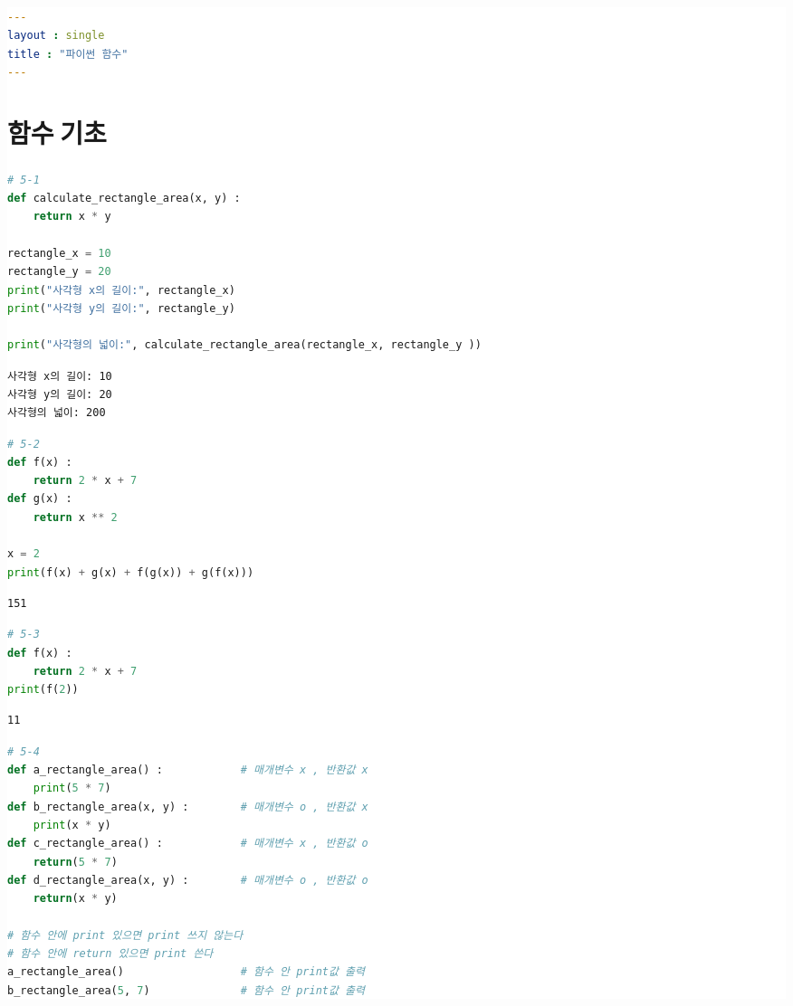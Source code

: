 ```yaml
---
layout : single
title : "파이썬 함수"
---
```


# 함수 기초


```python
# 5-1
def calculate_rectangle_area(x, y) :
    return x * y

rectangle_x = 10
rectangle_y = 20
print("사각형 x의 길이:", rectangle_x)
print("사각형 y의 길이:", rectangle_y)

print("사각형의 넓이:", calculate_rectangle_area(rectangle_x, rectangle_y ))
```

    사각형 x의 길이: 10
    사각형 y의 길이: 20
    사각형의 넓이: 200
    


```python
# 5-2 
def f(x) :
    return 2 * x + 7
def g(x) :
    return x ** 2

x = 2
print(f(x) + g(x) + f(g(x)) + g(f(x)))
```

    151
    


```python
# 5-3 
def f(x) :
    return 2 * x + 7
print(f(2))
```

    11
    


```python
# 5-4 
def a_rectangle_area() :            # 매개변수 x , 반환값 x
    print(5 * 7)
def b_rectangle_area(x, y) :        # 매개변수 o , 반환값 x
    print(x * y)
def c_rectangle_area() :            # 매개변수 x , 반환값 o
    return(5 * 7)
def d_rectangle_area(x, y) :        # 매개변수 o , 반환값 o
    return(x * y)

# 함수 안에 print 있으면 print 쓰지 않는다 
# 함수 안에 return 있으면 print 쓴다
a_rectangle_area()                  # 함수 안 print값 출력
b_rectangle_area(5, 7)              # 함수 안 print값 출력
```